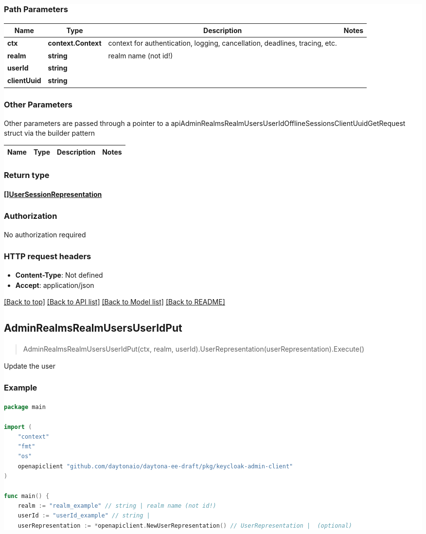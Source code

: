 ```go
```

### Path Parameters


Name | Type | Description  | Notes
------------- | ------------- | ------------- | -------------
**ctx** | **context.Context** | context for authentication, logging, cancellation, deadlines, tracing, etc.
**realm** | **string** | realm name (not id!) | 
**userId** | **string** |  | 
**clientUuid** | **string** |  | 

### Other Parameters

Other parameters are passed through a pointer to a apiAdminRealmsRealmUsersUserIdOfflineSessionsClientUuidGetRequest struct via the builder pattern


Name | Type | Description  | Notes
------------- | ------------- | ------------- | -------------




### Return type

[**[]UserSessionRepresentation**](UserSessionRepresentation.md)

### Authorization

No authorization required

### HTTP request headers

- **Content-Type**: Not defined
- **Accept**: application/json

[[Back to top]](#) [[Back to API list]](../README.md#documentation-for-api-endpoints)
[[Back to Model list]](../README.md#documentation-for-models)
[[Back to README]](../README.md)


## AdminRealmsRealmUsersUserIdPut

> AdminRealmsRealmUsersUserIdPut(ctx, realm, userId).UserRepresentation(userRepresentation).Execute()

Update the user

### Example

```go
package main

import (
	"context"
	"fmt"
	"os"
	openapiclient "github.com/daytonaio/daytona-ee-draft/pkg/keycloak-admin-client"
)

func main() {
	realm := "realm_example" // string | realm name (not id!)
	userId := "userId_example" // string | 
	userRepresentation := *openapiclient.NewUserRepresentation() // UserRepresentation |  (optional)

```